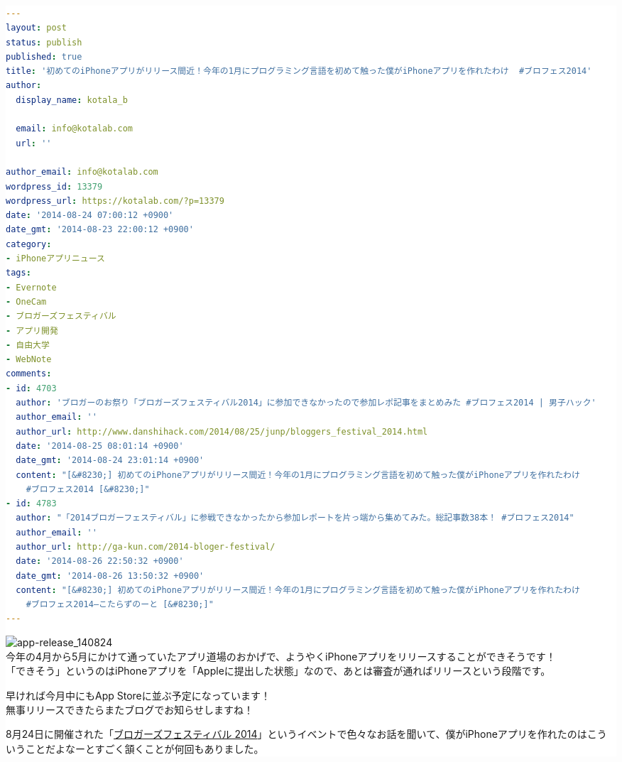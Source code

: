 ```yaml
---
layout: post
status: publish
published: true
title: '初めてのiPhoneアプリがリリース間近！今年の1月にプログラミング言語を初めて触った僕がiPhoneアプリを作れたわけ  #ブロフェス2014'
author:
  display_name: kotala_b

  email: info@kotalab.com
  url: ''

author_email: info@kotalab.com
wordpress_id: 13379
wordpress_url: https://kotalab.com/?p=13379
date: '2014-08-24 07:00:12 +0900'
date_gmt: '2014-08-23 22:00:12 +0900'
category:
- iPhoneアプリニュース
tags:
- Evernote
- OneCam
- ブロガーズフェスティバル
- アプリ開発
- 自由大学
- WebNote
comments:
- id: 4703
  author: 'ブロガーのお祭り「ブロガーズフェスティバル2014」に参加できなかったので参加レポ記事をまとめみた #ブロフェス2014 | 男子ハック'
  author_email: ''
  author_url: http://www.danshihack.com/2014/08/25/junp/bloggers_festival_2014.html
  date: '2014-08-25 08:01:14 +0900'
  date_gmt: '2014-08-24 23:01:14 +0900'
  content: "[&#8230;] 初めてのiPhoneアプリがリリース間近！今年の1月にプログラミング言語を初めて触った僕がiPhoneアプリを作れたわけ
    #ブロフェス2014 [&#8230;]"
- id: 4783
  author: "「2014ブロガーフェスティバル」に参戦できなかったから参加レポートを片っ端から集めてみた。総記事数38本！ #ブロフェス2014"
  author_email: ''
  author_url: http://ga-kun.com/2014-bloger-festival/
  date: '2014-08-26 22:50:32 +0900'
  date_gmt: '2014-08-26 13:50:32 +0900'
  content: "[&#8230;] 初めてのiPhoneアプリがリリース間近！今年の1月にプログラミング言語を初めて触った僕がiPhoneアプリを作れたわけ
    #ブロフェス2014―こたらずのーと [&#8230;]"
---
```

<p><img src="https://kotalab.com/wp-content/uploads/app-release_140824-546x409.jpg" alt="app-release_140824" width="546" height="409" class="alignnone size-large wp-image-13380" /><br />
今年の4月から5月にかけて通っていたアプリ道場のおかげで、ようやくiPhoneアプリをリリースすることができそうです！<br />
「できそう」というのはiPhoneアプリを「Appleに提出した状態」なので、あとは審査が通ればリリースという段階です。</p>
<p>早ければ今月中にもApp Storeに並ぶ予定になっています！<br />
無事リリースできたらまたブログでお知らせしますね！</p>
<p>8月24日に開催された「<a href="http://www.lastday.jp/2014/07/21/2014-bloggers-fes-bosyu" target="_blank">ブロガーズフェスティバル 2014</a>」というイベントで色々なお話を聞いて、僕がiPhoneアプリを作れたのはこういうことだよなーとすごく頷くことが何回もありました。<br />
</p>
